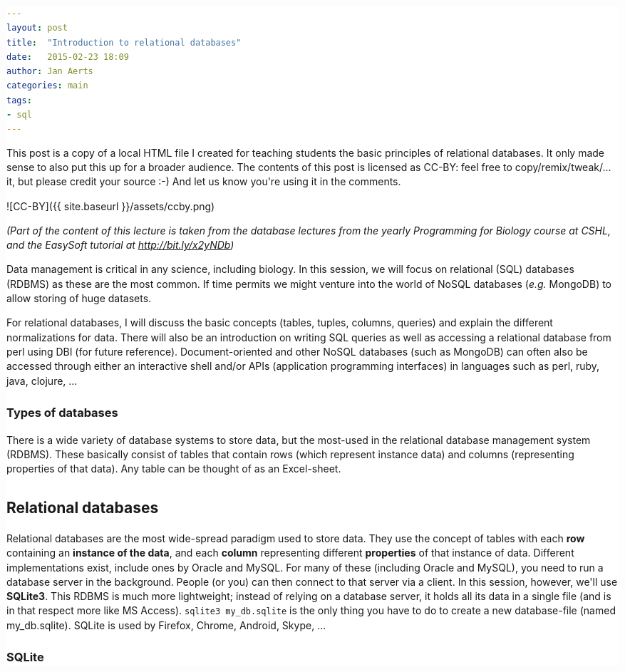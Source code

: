 ```yaml
---
layout: post
title:  "Introduction to relational databases"
date:   2015-02-23 18:09
author: Jan Aerts
categories: main
tags:
- sql
---
```

This post is a copy of a local HTML file I created for teaching students the basic principles of relational databases. It only made sense to also put this up for a broader audience. The contents of this post is licensed as CC-BY: feel free to copy/remix/tweak/... it, but please credit your source :-) And let us know you're using it in the comments.


![CC-BY]({{ site.baseurl }}/assets/ccby.png)

*(Part of the content of this lecture is taken from the database lectures from the yearly Programming for Biology course at CSHL, and the EasySoft tutorial at http://bit.ly/x2yNDb)*

Data management is critical in any science, including biology. In this session, we will focus on relational (SQL) databases (RDBMS) as these are the most common. If time permits we might venture into the world of NoSQL databases (*e.g.* MongoDB) to allow storing of huge datasets.

For relational databases, I will discuss the basic concepts (tables, tuples, columns, queries) and explain the different normalizations for data. There will also be an introduction on writing SQL queries as well as accessing a relational database from perl using DBI (for future reference). Document-oriented and other NoSQL databases (such as MongoDB) can often also be accessed through either an interactive shell and/or APIs (application programming interfaces) in languages such as perl, ruby, java, clojure, ...

### Types of databases

There is a wide variety of database systems to store data, but the most-used in the relational database management system (RDBMS). These basically consist of tables that contain rows (which represent instance data) and columns (representing properties of that data). Any table can be thought of as an Excel-sheet.

## Relational databases

Relational databases are the most wide-spread paradigm used to store data. They use the concept of tables with each **row** containing an **instance of the data**, and each **column** representing different **properties** of that instance of data. Different implementations exist, include ones by Oracle and MySQL. For many of these (including Oracle and MySQL), you need to run a database server in the background. People (or you) can then connect to that server via a client. In this session, however, we'll use **SQLite3**. This RDBMS is much more lightweight; instead of relying on a database server, it holds all its data in a single file (and is in that respect more like MS Access). `sqlite3 my_db.sqlite` is the only thing you have to do to create a new database-file (named my_db.sqlite). SQLite is used by Firefox, Chrome, Android, Skype, ...

### SQLite
